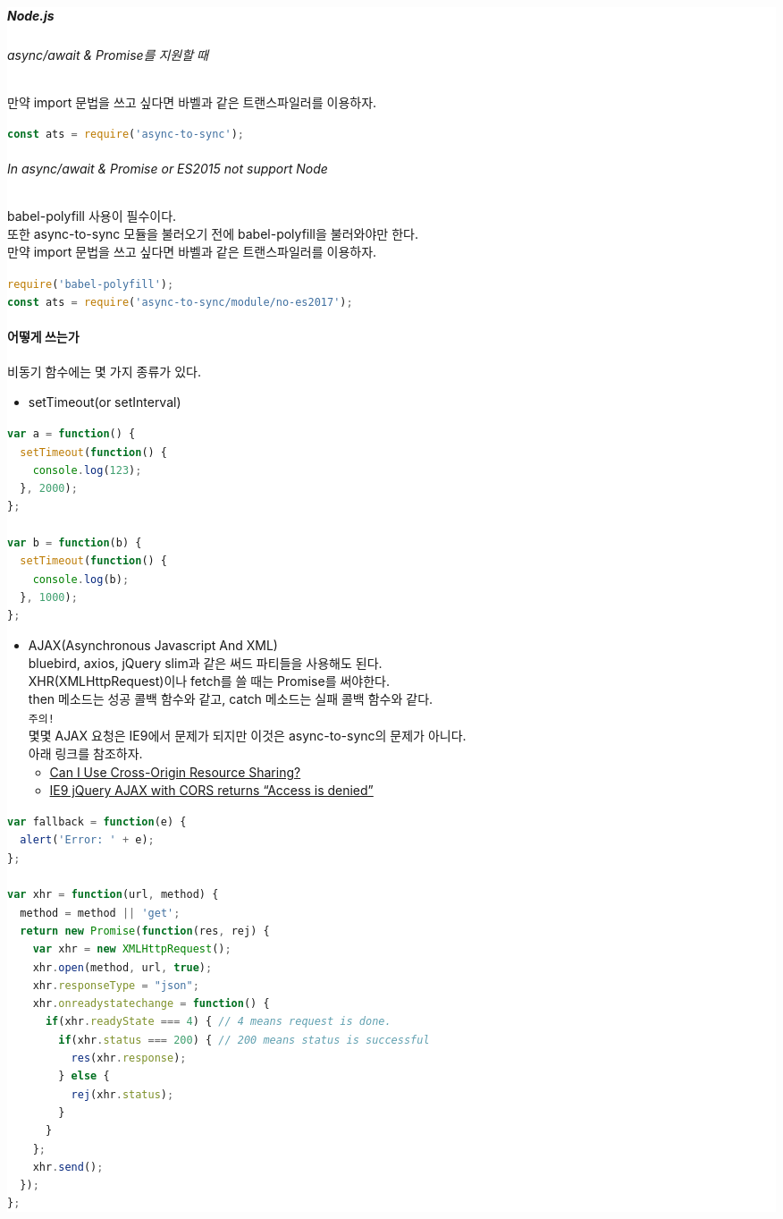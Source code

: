 ##### Node.js
###### async/await & Promise를 지원할 때
만약 import 문법을 쓰고 싶다면 바벨과 같은 트랜스파일러를 이용하자.  
```javascript
const ats = require('async-to-sync');
```
###### In async/await & Promise or ES2015 not support Node
babel-polyfill 사용이 필수이다.  
또한 async-to-sync 모듈을 불러오기 전에 babel-polyfill을 불러와야만 한다.  
만약 import 문법을 쓰고 싶다면 바벨과 같은 트랜스파일러를 이용하자.  
```javascript
require('babel-polyfill');
const ats = require('async-to-sync/module/no-es2017');
```

#### 어떻게 쓰는가
비동기 함수에는 몇 가지 종류가 있다.  
* setTimeout(or setInterval)  
```javascript
var a = function() {
  setTimeout(function() {
    console.log(123);
  }, 2000);
};

var b = function(b) {
  setTimeout(function() {
    console.log(b);
  }, 1000);
};
```
* AJAX(Asynchronous Javascript And XML)  
bluebird, axios, jQuery slim과 같은 써드 파티들을 사용해도 된다.  
XHR(XMLHttpRequest)이나 fetch를 쓸 때는 Promise를 써야한다.  
then 메소드는 성공 콜백 함수와 같고, catch 메소드는 실패 콜백 함수와 같다.  
`주의!`  
몇몇 AJAX 요청은 IE9에서 문제가 되지만 이것은 async-to-sync의 문제가 아니다.  
아래 링크를 참조하자.  
  * [Can I Use Cross-Origin Resource Sharing?](http://caniuse.com/#feat=cors)  
  * [IE9 jQuery AJAX with CORS returns “Access is denied”](http://stackoverflow.com/questions/10232017/ie9-jquery-ajax-with-cors-returns-access-is-denied)  
```javascript
var fallback = function(e) {
  alert('Error: ' + e);
};

var xhr = function(url, method) {
  method = method || 'get';
  return new Promise(function(res, rej) {
    var xhr = new XMLHttpRequest();
    xhr.open(method, url, true);
    xhr.responseType = "json";
    xhr.onreadystatechange = function() {
      if(xhr.readyState === 4) { // 4 means request is done.
        if(xhr.status === 200) { // 200 means status is successful
          res(xhr.response);
        } else {
          rej(xhr.status);
        }
      }
    };
    xhr.send();
  });
};
```